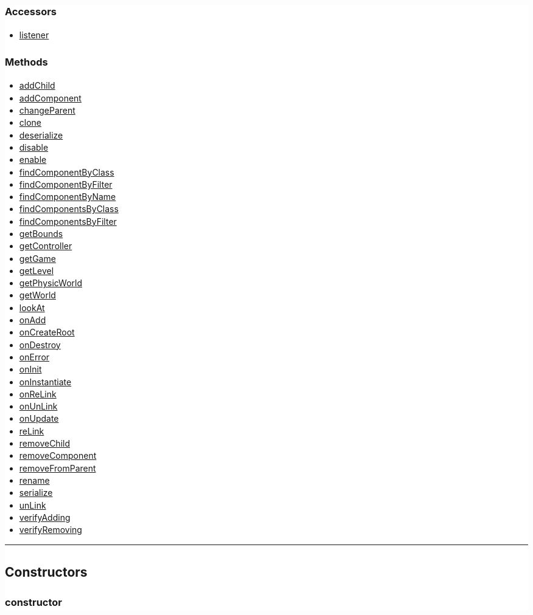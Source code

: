 ### Accessors

* [listener](listeneractor.md#listener)

### Methods

* [addChild](listeneractor.md#addchild)
* [addComponent](listeneractor.md#addcomponent)
* [changeParent](listeneractor.md#changeparent)
* [clone](listeneractor.md#clone)
* [deserialize](listeneractor.md#deserialize)
* [disable](listeneractor.md#disable)
* [enable](listeneractor.md#enable)
* [findComponentByClass](listeneractor.md#findcomponentbyclass)
* [findComponentByFilter](listeneractor.md#findcomponentbyfilter)
* [findComponentByName](listeneractor.md#findcomponentbyname)
* [findComponentsByClass](listeneractor.md#findcomponentsbyclass)
* [findComponentsByFilter](listeneractor.md#findcomponentsbyfilter)
* [getBounds](listeneractor.md#getbounds)
* [getController](listeneractor.md#getcontroller)
* [getGame](listeneractor.md#getgame)
* [getLevel](listeneractor.md#getlevel)
* [getPhysicWorld](listeneractor.md#getphysicworld)
* [getWorld](listeneractor.md#getworld)
* [lookAt](listeneractor.md#lookat)
* [onAdd](listeneractor.md#onadd)
* [onCreateRoot](listeneractor.md#oncreateroot)
* [onDestroy](listeneractor.md#ondestroy)
* [onError](listeneractor.md#onerror)
* [onInit](listeneractor.md#oninit)
* [onInstantiate](listeneractor.md#oninstantiate)
* [onReLink](listeneractor.md#onrelink)
* [onUnLink](listeneractor.md#onunlink)
* [onUpdate](listeneractor.md#onupdate)
* [reLink](listeneractor.md#relink)
* [removeChild](listeneractor.md#removechild)
* [removeComponent](listeneractor.md#removecomponent)
* [removeFromParent](listeneractor.md#removefromparent)
* [rename](listeneractor.md#rename)
* [serialize](listeneractor.md#serialize)
* [unLink](listeneractor.md#unlink)
* [verifyAdding](listeneractor.md#verifyadding)
* [verifyRemoving](listeneractor.md#verifyremoving)

---

## Constructors

<a id="constructor"></a>

###  constructor
